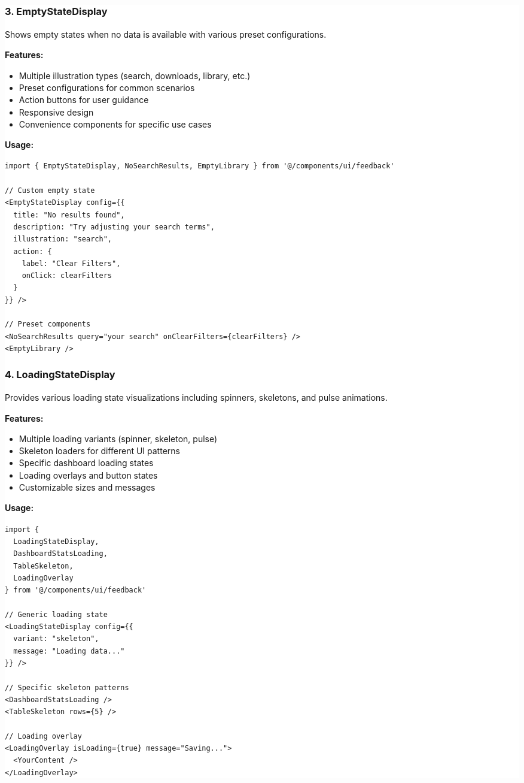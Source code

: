 ### 3. EmptyStateDisplay
Shows empty states when no data is available with various preset configurations.

**Features:**
- Multiple illustration types (search, downloads, library, etc.)
- Preset configurations for common scenarios
- Action buttons for user guidance
- Responsive design
- Convenience components for specific use cases

**Usage:**
```tsx
import { EmptyStateDisplay, NoSearchResults, EmptyLibrary } from '@/components/ui/feedback'

// Custom empty state
<EmptyStateDisplay config={{
  title: "No results found",
  description: "Try adjusting your search terms",
  illustration: "search",
  action: {
    label: "Clear Filters",
    onClick: clearFilters
  }
}} />

// Preset components
<NoSearchResults query="your search" onClearFilters={clearFilters} />
<EmptyLibrary />
```

### 4. LoadingStateDisplay
Provides various loading state visualizations including spinners, skeletons, and pulse animations.

**Features:**
- Multiple loading variants (spinner, skeleton, pulse)
- Skeleton loaders for different UI patterns
- Specific dashboard loading states
- Loading overlays and button states
- Customizable sizes and messages

**Usage:**
```tsx
import { 
  LoadingStateDisplay, 
  DashboardStatsLoading, 
  TableSkeleton,
  LoadingOverlay 
} from '@/components/ui/feedback'

// Generic loading state
<LoadingStateDisplay config={{ 
  variant: "skeleton", 
  message: "Loading data..." 
}} />

// Specific skeleton patterns
<DashboardStatsLoading />
<TableSkeleton rows={5} />

// Loading overlay
<LoadingOverlay isLoading={true} message="Saving...">
  <YourContent />
</LoadingOverlay>
```
